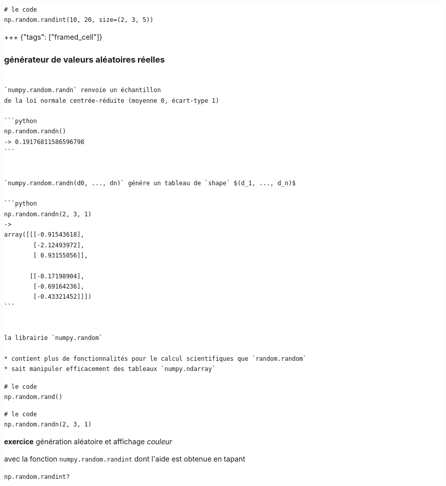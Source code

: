 ```{code-cell} ipython3
# le code
np.random.randint(10, 20, size=(2, 3, 5))
```

+++ {"tags": ["framed_cell"]}

### générateur de valeurs aléatoires réelles

````{admonition} →

`numpy.random.randn` renvoie un échantillon  
de la loi normale centrée-réduite (moyenne 0, écart-type 1)

```python
np.random.randn()
-> 0.19176811586596798
```


`numpy.random.randn(d0, ..., dn)` génére un tableau de `shape` $(d_1, ..., d_n)$

```python
np.random.randn(2, 3, 1)
->
array([[[-0.91543618],
        [-2.12493972],
        [ 0.93155056]],

       [[-0.17198904],
        [-0.69164236],
        [-0.43321452]]])
```


la librairie `numpy.random`

* contient plus de fonctionnalités pour le calcul scientifiques que `random.random`
* sait manipuler efficacement des tableaux `numpy.ndarray`
````

```{code-cell} ipython3
# le code
np.random.rand()
```

```{code-cell} ipython3
# le code
np.random.randn(2, 3, 1)
```

**exercice** génération aléatoire et affichage *couleur*


avec la fonction `numpy.random.randint`
dont l'aide est obtenue en tapant
```python
np.random.randint?
```
